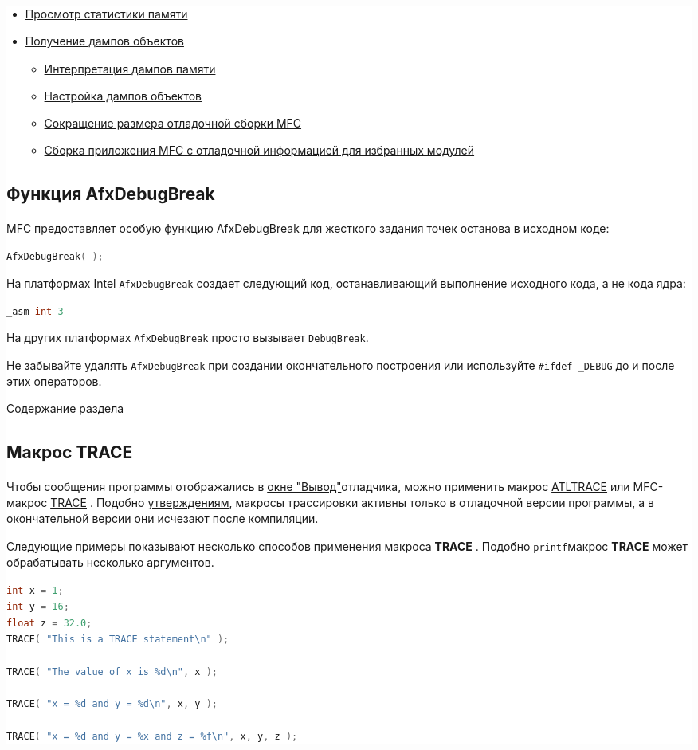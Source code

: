 - [Просмотр статистики памяти](#BKMK_Viewing_memory_statistics)

- [Получение дампов объектов](#BKMK_Taking_object_dumps)

  - [Интерпретация дампов памяти](#BKMK_Interpreting_memory_dumps)

  - [Настройка дампов объектов](#BKMK_Customizing_object_dumps)

  - [Сокращение размера отладочной сборки MFC](#BKMK_Reducing_the_size_of_an_MFC_Debug_build)

  - [Сборка приложения MFC с отладочной информацией для избранных модулей](#BKMK_Building_an_MFC_app_with_debug_information_for_selected_modules)

## <a name="BKMK_AfxDebugBreak"></a> Функция AfxDebugBreak
MFC предоставляет особую функцию [AfxDebugBreak](/cpp/mfc/reference/diagnostic-services#afxdebugbreak) для жесткого задания точек останова в исходном коде:

```cpp
AfxDebugBreak( );
```

На платформах Intel `AfxDebugBreak` создает следующий код, останавливающий выполнение исходного кода, а не кода ядра:

```cpp
_asm int 3
```

На других платформах `AfxDebugBreak` просто вызывает `DebugBreak`.

Не забывайте удалять `AfxDebugBreak` при создании окончательного построения или используйте `#ifdef _DEBUG` до и после этих операторов.

[Содержание раздела](#BKMK_In_this_topic)

## <a name="BKMK_The_TRACE_macro"></a> Макрос TRACE
Чтобы сообщения программы отображались в [окне "Вывод"](../ide/reference/output-window.md)отладчика, можно применить макрос [ATLTRACE](https://msdn.microsoft.com/Library/c796baa5-e2b9-4814-a27d-d800590b102e) или MFC-макрос [TRACE](https://msdn.microsoft.com/Library/7b6f42d8-b55a-4bba-ab04-c46251778e6f) . Подобно [утверждениям](../debugger/c-cpp-assertions.md), макросы трассировки активны только в отладочной версии программы, а в окончательной версии они исчезают после компиляции.

Следующие примеры показывают несколько способов применения макроса **TRACE** . Подобно `printf`макрос **TRACE** может обрабатывать несколько аргументов.

```cpp
int x = 1;
int y = 16;
float z = 32.0;
TRACE( "This is a TRACE statement\n" );

TRACE( "The value of x is %d\n", x );

TRACE( "x = %d and y = %d\n", x, y );

TRACE( "x = %d and y = %x and z = %f\n", x, y, z );
```
